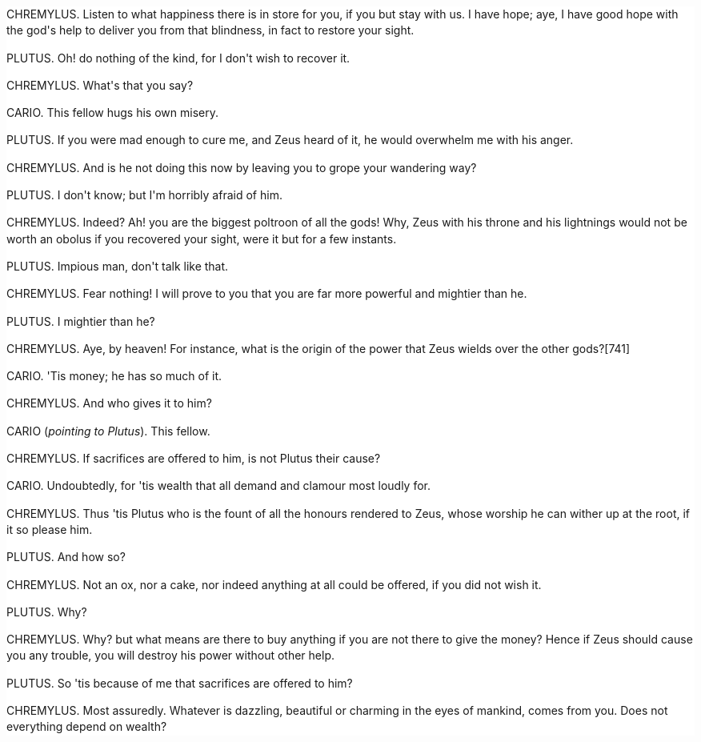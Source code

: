 CHREMYLUS. Listen to what happiness there is in store for you, if you but
stay with us. I have hope; aye, I have good hope with the god's help to
deliver you from that blindness, in fact to restore your sight.

PLUTUS. Oh! do nothing of the kind, for I don't wish to recover it.

CHREMYLUS. What's that you say?

CARIO. This fellow hugs his own misery.

PLUTUS. If you were mad enough to cure me, and Zeus heard of it, he would
overwhelm me with his anger.

CHREMYLUS. And is he not doing this now by leaving you to grope your
wandering way?

PLUTUS. I don't know; but I'm horribly afraid of him.

CHREMYLUS. Indeed? Ah! you are the biggest poltroon of all the gods! Why,
Zeus with his throne and his lightnings would not be worth an obolus if
you recovered your sight, were it but for a few instants.

PLUTUS. Impious man, don't talk like that.

CHREMYLUS. Fear nothing! I will prove to you that you are far more
powerful and mightier than he.

PLUTUS. I mightier than he?

CHREMYLUS. Aye, by heaven! For instance, what is the origin of the power
that Zeus wields over the other gods?[741]

CARIO. 'Tis money; he has so much of it.

CHREMYLUS. And who gives it to him?

CARIO (_pointing to Plutus_). This fellow.

CHREMYLUS. If sacrifices are offered to him, is not Plutus their cause?

CARIO. Undoubtedly, for 'tis wealth that all demand and clamour most
loudly for.

CHREMYLUS. Thus 'tis Plutus who is the fount of all the honours rendered
to Zeus, whose worship he can wither up at the root, if it so please him.

PLUTUS. And how so?

CHREMYLUS. Not an ox, nor a cake, nor indeed anything at all could be
offered, if you did not wish it.

PLUTUS. Why?

CHREMYLUS. Why? but what means are there to buy anything if you are not
there to give the money? Hence if Zeus should cause you any trouble, you
will destroy his power without other help.

PLUTUS. So 'tis because of me that sacrifices are offered to him?

CHREMYLUS. Most assuredly. Whatever is dazzling, beautiful or charming in
the eyes of mankind, comes from you. Does not everything depend on
wealth?
